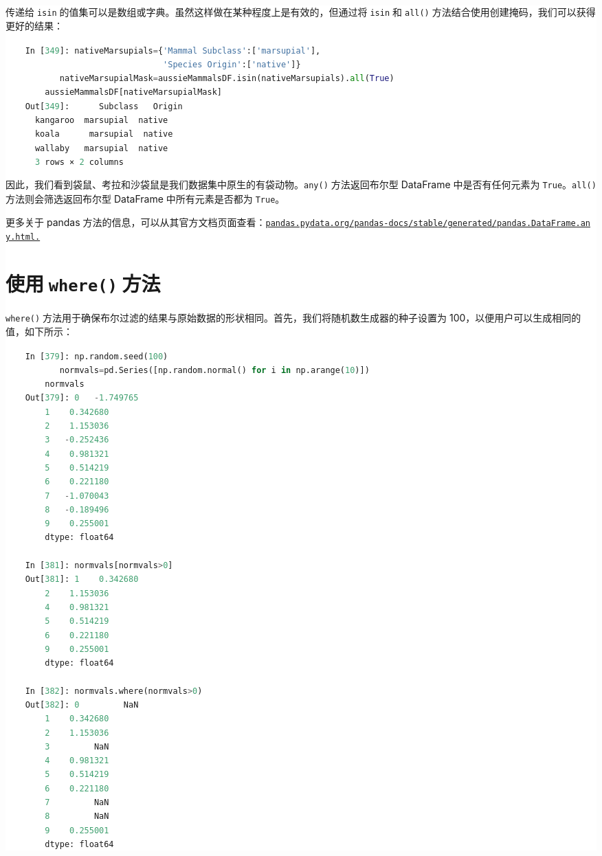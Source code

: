 
传递给 `isin` 的值集可以是数组或字典。虽然这样做在某种程度上是有效的，但通过将 `isin` 和 `all()` 方法结合使用创建掩码，我们可以获得更好的结果：

```py
    In [349]: nativeMarsupials={'Mammal Subclass':['marsupial'],
                                'Species Origin':['native']}
           nativeMarsupialMask=aussieMammalsDF.isin(nativeMarsupials).all(True)
        aussieMammalsDF[nativeMarsupialMask]
    Out[349]:      Subclass   Origin
      kangaroo  marsupial  native
      koala      marsupial  native
      wallaby   marsupial  native
      3 rows × 2 columns

```

因此，我们看到袋鼠、考拉和沙袋鼠是我们数据集中原生的有袋动物。`any()` 方法返回布尔型 DataFrame 中是否有任何元素为 `True`。`all()` 方法则会筛选返回布尔型 DataFrame 中所有元素是否都为 `True`。

更多关于 pandas 方法的信息，可以从其官方文档页面查看：[`pandas.pydata.org/pandas-docs/stable/generated/pandas.DataFrame.any.html.`](http://pandas.pydata.org/pandas-docs/stable/generated/pandas.DataFrame.any.html.)

# 使用 `where()` 方法

`where()` 方法用于确保布尔过滤的结果与原始数据的形状相同。首先，我们将随机数生成器的种子设置为 100，以便用户可以生成相同的值，如下所示：

```py
    In [379]: np.random.seed(100)
           normvals=pd.Series([np.random.normal() for i in np.arange(10)])
        normvals
    Out[379]: 0   -1.749765
        1    0.342680
        2    1.153036
        3   -0.252436
        4    0.981321
        5    0.514219
        6    0.221180
        7   -1.070043
        8   -0.189496
        9    0.255001
        dtype: float64

    In [381]: normvals[normvals>0]
    Out[381]: 1    0.342680
        2    1.153036
        4    0.981321
        5    0.514219
        6    0.221180
        9    0.255001
        dtype: float64

    In [382]: normvals.where(normvals>0)
    Out[382]: 0         NaN
        1    0.342680
        2    1.153036
        3         NaN
        4    0.981321
        5    0.514219
        6    0.221180
        7         NaN
        8         NaN
        9    0.255001
        dtype: float64

```
